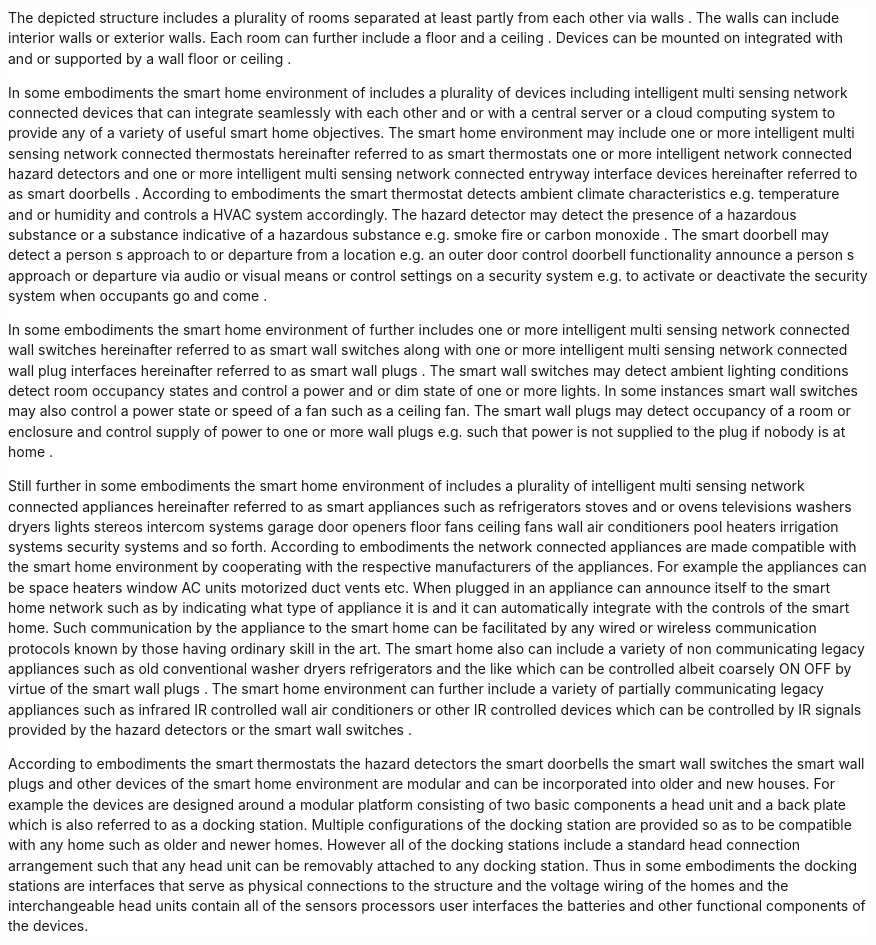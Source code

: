 The depicted structure includes a plurality of rooms separated at least partly from each other via walls . The walls can include interior walls or exterior walls. Each room can further include a floor and a ceiling . Devices can be mounted on integrated with and or supported by a wall floor or ceiling .

In some embodiments the smart home environment of includes a plurality of devices including intelligent multi sensing network connected devices that can integrate seamlessly with each other and or with a central server or a cloud computing system to provide any of a variety of useful smart home objectives. The smart home environment may include one or more intelligent multi sensing network connected thermostats hereinafter referred to as smart thermostats one or more intelligent network connected hazard detectors and one or more intelligent multi sensing network connected entryway interface devices hereinafter referred to as smart doorbells . According to embodiments the smart thermostat detects ambient climate characteristics e.g. temperature and or humidity and controls a HVAC system accordingly. The hazard detector may detect the presence of a hazardous substance or a substance indicative of a hazardous substance e.g. smoke fire or carbon monoxide . The smart doorbell may detect a person s approach to or departure from a location e.g. an outer door control doorbell functionality announce a person s approach or departure via audio or visual means or control settings on a security system e.g. to activate or deactivate the security system when occupants go and come .

In some embodiments the smart home environment of further includes one or more intelligent multi sensing network connected wall switches hereinafter referred to as smart wall switches along with one or more intelligent multi sensing network connected wall plug interfaces hereinafter referred to as smart wall plugs . The smart wall switches may detect ambient lighting conditions detect room occupancy states and control a power and or dim state of one or more lights. In some instances smart wall switches may also control a power state or speed of a fan such as a ceiling fan. The smart wall plugs may detect occupancy of a room or enclosure and control supply of power to one or more wall plugs e.g. such that power is not supplied to the plug if nobody is at home .

Still further in some embodiments the smart home environment of includes a plurality of intelligent multi sensing network connected appliances hereinafter referred to as smart appliances such as refrigerators stoves and or ovens televisions washers dryers lights stereos intercom systems garage door openers floor fans ceiling fans wall air conditioners pool heaters irrigation systems security systems and so forth. According to embodiments the network connected appliances are made compatible with the smart home environment by cooperating with the respective manufacturers of the appliances. For example the appliances can be space heaters window AC units motorized duct vents etc. When plugged in an appliance can announce itself to the smart home network such as by indicating what type of appliance it is and it can automatically integrate with the controls of the smart home. Such communication by the appliance to the smart home can be facilitated by any wired or wireless communication protocols known by those having ordinary skill in the art. The smart home also can include a variety of non communicating legacy appliances such as old conventional washer dryers refrigerators and the like which can be controlled albeit coarsely ON OFF by virtue of the smart wall plugs . The smart home environment can further include a variety of partially communicating legacy appliances such as infrared IR controlled wall air conditioners or other IR controlled devices which can be controlled by IR signals provided by the hazard detectors or the smart wall switches .

According to embodiments the smart thermostats the hazard detectors the smart doorbells the smart wall switches the smart wall plugs and other devices of the smart home environment are modular and can be incorporated into older and new houses. For example the devices are designed around a modular platform consisting of two basic components a head unit and a back plate which is also referred to as a docking station. Multiple configurations of the docking station are provided so as to be compatible with any home such as older and newer homes. However all of the docking stations include a standard head connection arrangement such that any head unit can be removably attached to any docking station. Thus in some embodiments the docking stations are interfaces that serve as physical connections to the structure and the voltage wiring of the homes and the interchangeable head units contain all of the sensors processors user interfaces the batteries and other functional components of the devices.
